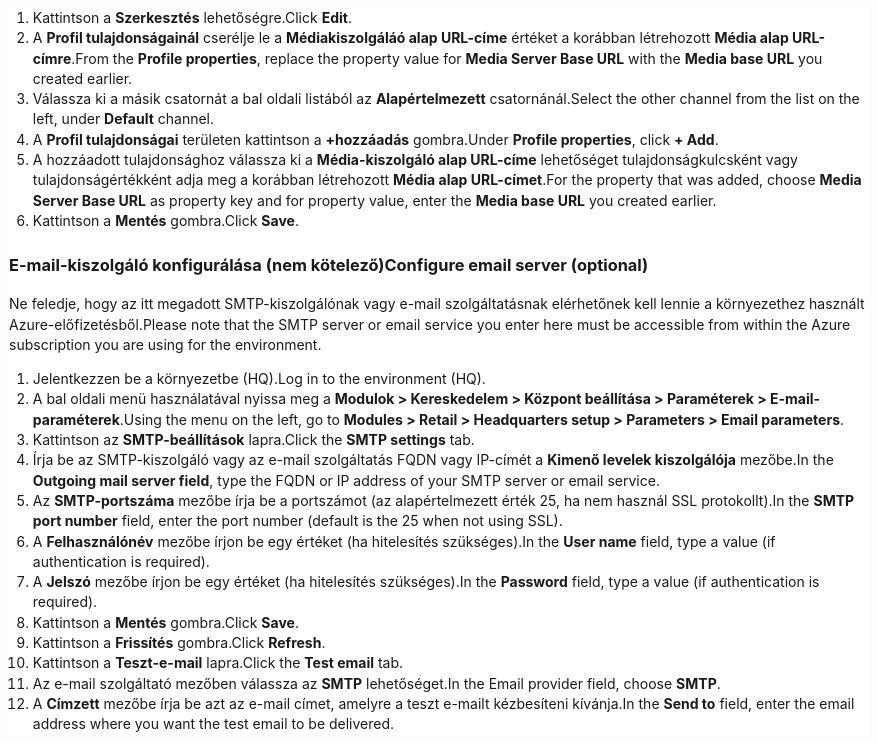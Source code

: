1. <span data-ttu-id="4373a-399">Kattintson a **Szerkesztés** lehetőségre.</span><span class="sxs-lookup"><span data-stu-id="4373a-399">Click **Edit**.</span></span>
1. <span data-ttu-id="4373a-400">A **Profil tulajdonságainál** cserélje le a **Médiakiszolgáláó alap URL-címe** értéket a korábban létrehozott **Média alap URL-címre**.</span><span class="sxs-lookup"><span data-stu-id="4373a-400">From the **Profile properties**, replace the property value for **Media Server Base URL** with the **Media base URL** you created earlier.</span></span>
1. <span data-ttu-id="4373a-401">Válassza ki a másik csatornát a bal oldali listából az **Alapértelmezett** csatornánál.</span><span class="sxs-lookup"><span data-stu-id="4373a-401">Select the other channel from the list on the left, under **Default** channel.</span></span>
1. <span data-ttu-id="4373a-402">A **Profil tulajdonságai** területen kattintson a **+hozzáadás** gombra.</span><span class="sxs-lookup"><span data-stu-id="4373a-402">Under **Profile properties**, click **+ Add**.</span></span>
1. <span data-ttu-id="4373a-403">A hozzáadott tulajdonsághoz válassza ki a **Média-kiszolgáló alap URL-címe** lehetőséget tulajdonságkulcsként vagy tulajdonságértékként adja meg a korábban létrehozott **Média alap URL-címet**.</span><span class="sxs-lookup"><span data-stu-id="4373a-403">For the property that was added, choose **Media Server Base URL** as property key and for property value, enter the **Media base URL** you created earlier.</span></span>
1. <span data-ttu-id="4373a-404">Kattintson a **Mentés** gombra.</span><span class="sxs-lookup"><span data-stu-id="4373a-404">Click **Save**.</span></span>

### <a name="configure-email-server-optional"></a><span data-ttu-id="4373a-405">E-mail-kiszolgáló konfigurálása (nem kötelező)</span><span class="sxs-lookup"><span data-stu-id="4373a-405">Configure email server (optional)</span></span>
<span data-ttu-id="4373a-406">Ne feledje, hogy az itt megadott SMTP-kiszolgálónak vagy e-mail szolgáltatásnak elérhetőnek kell lennie a környezethez használt Azure-előfizetésből.</span><span class="sxs-lookup"><span data-stu-id="4373a-406">Please note that the SMTP server or email service you enter here must be accessible from within the Azure subscription you are using for the environment.</span></span>
1. <span data-ttu-id="4373a-407">Jelentkezzen be a környezetbe (HQ).</span><span class="sxs-lookup"><span data-stu-id="4373a-407">Log in to the environment (HQ).</span></span>
1. <span data-ttu-id="4373a-408">A bal oldali menü használatával nyissa meg a **Modulok > Kereskedelem > Központ beállítása > Paraméterek > E-mail-paraméterek**.</span><span class="sxs-lookup"><span data-stu-id="4373a-408">Using the menu on the left, go to **Modules > Retail > Headquarters setup > Parameters > Email parameters**.</span></span>
1. <span data-ttu-id="4373a-409">Kattintson az **SMTP-beállítások** lapra.</span><span class="sxs-lookup"><span data-stu-id="4373a-409">Click the **SMTP settings** tab.</span></span>
1. <span data-ttu-id="4373a-410">Írja be az SMTP-kiszolgáló vagy az e-mail szolgáltatás FQDN vagy IP-címét a **Kimenő levelek kiszolgálója** mezőbe.</span><span class="sxs-lookup"><span data-stu-id="4373a-410">In the **Outgoing mail server field**, type the FQDN or IP address of your SMTP server or email service.</span></span>
1. <span data-ttu-id="4373a-411">Az **SMTP-portszáma** mezőbe írja be a portszámot (az alapértelmezett érték 25, ha nem használ SSL protokollt).</span><span class="sxs-lookup"><span data-stu-id="4373a-411">In the **SMTP port number** field, enter the port number (default is the 25 when not using SSL).</span></span>
1. <span data-ttu-id="4373a-412">A **Felhasználónév** mezőbe írjon be egy értéket (ha hitelesítés szükséges).</span><span class="sxs-lookup"><span data-stu-id="4373a-412">In the **User name** field, type a value (if authentication is required).</span></span>
1. <span data-ttu-id="4373a-413">A **Jelszó** mezőbe írjon be egy értéket (ha hitelesítés szükséges).</span><span class="sxs-lookup"><span data-stu-id="4373a-413">In the **Password** field, type a value (if authentication is required).</span></span>
1. <span data-ttu-id="4373a-414">Kattintson a **Mentés** gombra.</span><span class="sxs-lookup"><span data-stu-id="4373a-414">Click **Save**.</span></span>
1. <span data-ttu-id="4373a-415">Kattintson a **Frissítés** gombra.</span><span class="sxs-lookup"><span data-stu-id="4373a-415">Click **Refresh**.</span></span>
1. <span data-ttu-id="4373a-416">Kattintson a **Teszt-e-mail** lapra.</span><span class="sxs-lookup"><span data-stu-id="4373a-416">Click the **Test email** tab.</span></span>
1. <span data-ttu-id="4373a-417">Az e-mail szolgáltató mezőben válassza az **SMTP** lehetőséget.</span><span class="sxs-lookup"><span data-stu-id="4373a-417">In the Email provider field, choose **SMTP**.</span></span>
1. <span data-ttu-id="4373a-418">A **Címzett** mezőbe írja be azt az e-mail címet, amelyre a teszt e-mailt kézbesíteni kívánja.</span><span class="sxs-lookup"><span data-stu-id="4373a-418">In the **Send to** field, enter the email address where you want the test email to be delivered.</span></span>